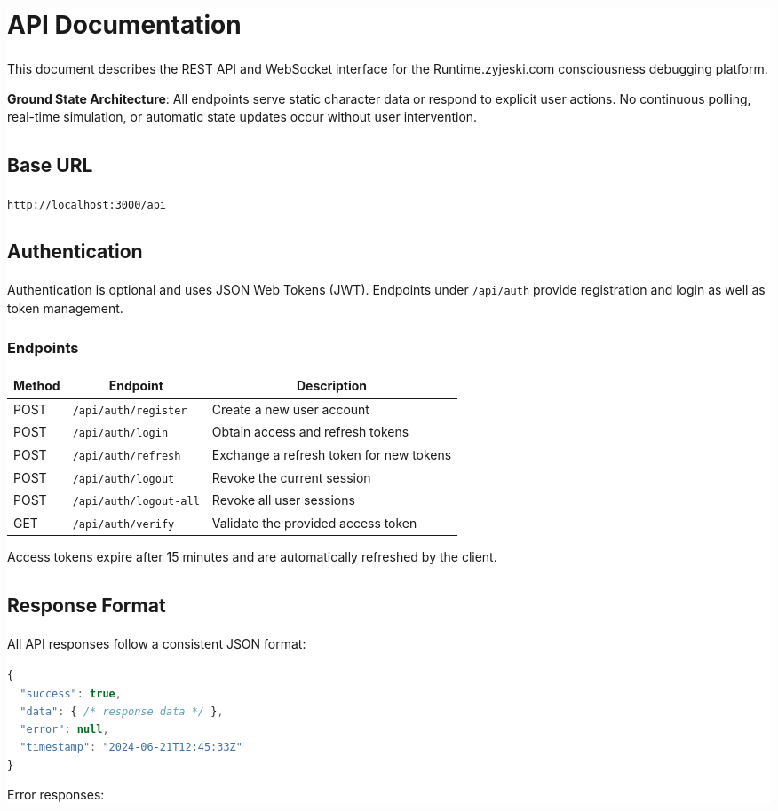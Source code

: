 # API Documentation

This document describes the REST API and WebSocket interface for the Runtime.zyjeski.com consciousness debugging platform.

**Ground State Architecture**: All endpoints serve static character data or respond to explicit user actions. No continuous polling, real-time simulation, or automatic state updates occur without user intervention.

## Base URL

```
http://localhost:3000/api
```

## Authentication

Authentication is optional and uses JSON Web Tokens (JWT). Endpoints under `/api/auth` provide registration and login as well as token management.

### Endpoints

| Method | Endpoint | Description |
| ------ | -------- | ----------- |
| POST | `/api/auth/register` | Create a new user account |
| POST | `/api/auth/login` | Obtain access and refresh tokens |
| POST | `/api/auth/refresh` | Exchange a refresh token for new tokens |
| POST | `/api/auth/logout` | Revoke the current session |
| POST | `/api/auth/logout-all` | Revoke all user sessions |
| GET  | `/api/auth/verify` | Validate the provided access token |

Access tokens expire after 15 minutes and are automatically refreshed by the client.

## Response Format

All API responses follow a consistent JSON format:

```javascript
{
  "success": true,
  "data": { /* response data */ },
  "error": null,
  "timestamp": "2024-06-21T12:45:33Z"
}
```

Error responses:
